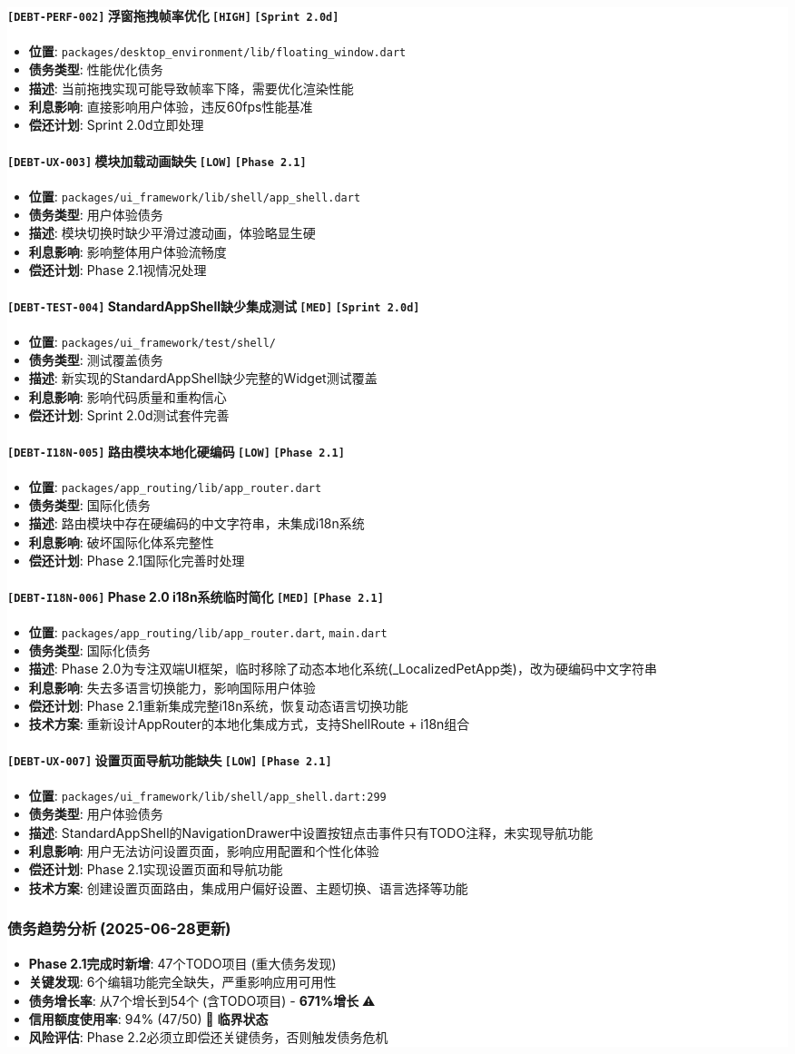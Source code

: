#### `[DEBT-PERF-002]` 浮窗拖拽帧率优化 `[HIGH]` `[Sprint 2.0d]`
- **位置**: `packages/desktop_environment/lib/floating_window.dart`
- **债务类型**: 性能优化债务
- **描述**: 当前拖拽实现可能导致帧率下降，需要优化渲染性能
- **利息影响**: 直接影响用户体验，违反60fps性能基准
- **偿还计划**: Sprint 2.0d立即处理

#### `[DEBT-UX-003]` 模块加载动画缺失 `[LOW]` `[Phase 2.1]`
- **位置**: `packages/ui_framework/lib/shell/app_shell.dart`
- **债务类型**: 用户体验债务
- **描述**: 模块切换时缺少平滑过渡动画，体验略显生硬
- **利息影响**: 影响整体用户体验流畅度
- **偿还计划**: Phase 2.1视情况处理

#### `[DEBT-TEST-004]` StandardAppShell缺少集成测试 `[MED]` `[Sprint 2.0d]`
- **位置**: `packages/ui_framework/test/shell/`
- **债务类型**: 测试覆盖债务
- **描述**: 新实现的StandardAppShell缺少完整的Widget测试覆盖
- **利息影响**: 影响代码质量和重构信心
- **偿还计划**: Sprint 2.0d测试套件完善

#### `[DEBT-I18N-005]` 路由模块本地化硬编码 `[LOW]` `[Phase 2.1]`
- **位置**: `packages/app_routing/lib/app_router.dart`  
- **债务类型**: 国际化债务
- **描述**: 路由模块中存在硬编码的中文字符串，未集成i18n系统
- **利息影响**: 破坏国际化体系完整性
- **偿还计划**: Phase 2.1国际化完善时处理

#### `[DEBT-I18N-006]` Phase 2.0 i18n系统临时简化 `[MED]` `[Phase 2.1]`
- **位置**: `packages/app_routing/lib/app_router.dart`, `main.dart`
- **债务类型**: 国际化债务
- **描述**: Phase 2.0为专注双端UI框架，临时移除了动态本地化系统(_LocalizedPetApp类)，改为硬编码中文字符串
- **利息影响**: 失去多语言切换能力，影响国际用户体验
- **偿还计划**: Phase 2.1重新集成完整i18n系统，恢复动态语言切换功能
- **技术方案**: 重新设计AppRouter的本地化集成方式，支持ShellRoute + i18n组合

#### `[DEBT-UX-007]` 设置页面导航功能缺失 `[LOW]` `[Phase 2.1]`
- **位置**: `packages/ui_framework/lib/shell/app_shell.dart:299`
- **债务类型**: 用户体验债务
- **描述**: StandardAppShell的NavigationDrawer中设置按钮点击事件只有TODO注释，未实现导航功能
- **利息影响**: 用户无法访问设置页面，影响应用配置和个性化体验
- **偿还计划**: Phase 2.1实现设置页面和导航功能
- **技术方案**: 创建设置页面路由，集成用户偏好设置、主题切换、语言选择等功能

### 债务趋势分析 (2025-06-28更新)
- **Phase 2.1完成时新增**: 47个TODO项目 (重大债务发现)
- **关键发现**: 6个编辑功能完全缺失，严重影响应用可用性
- **债务增长率**: 从7个增长到54个 (含TODO项目) - **671%增长** ⚠️
- **信用额度使用率**: 94% (47/50) 🔴 **临界状态**
- **风险评估**: Phase 2.2必须立即偿还关键债务，否则触发债务危机
